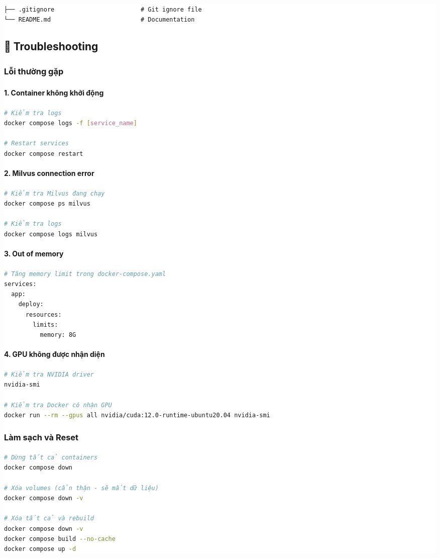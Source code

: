 ```
├── .gitignore                        # Git ignore file
└── README.md                         # Documentation
```

## 🔧 Troubleshooting

### Lỗi thường gặp

#### 1. Container không khởi động
```bash
# Kiểm tra logs
docker compose logs -f [service_name]

# Restart services
docker compose restart
```

#### 2. Milvus connection error
```bash
# Kiểm tra Milvus đang chạy
docker compose ps milvus

# Kiểm tra logs
docker compose logs milvus
```

#### 3. Out of memory
```bash
# Tăng memory limit trong docker-compose.yaml
services:
  app:
    deploy:
      resources:
        limits:
          memory: 8G
```

#### 4. GPU không được nhận diện
```bash
# Kiểm tra NVIDIA driver
nvidia-smi

# Kiểm tra Docker có nhận GPU
docker run --rm --gpus all nvidia/cuda:12.0-runtime-ubuntu20.04 nvidia-smi
```

### Làm sạch và Reset

```bash
# Dừng tất cả containers
docker compose down

# Xóa volumes (cẩn thận - sẽ mất dữ liệu)
docker compose down -v

# Xóa tất cả và rebuild
docker compose down -v
docker compose build --no-cache
docker compose up -d
```
